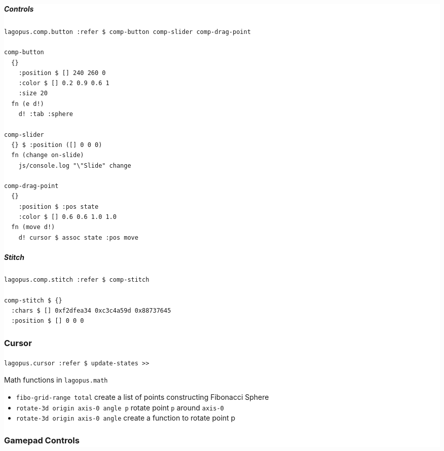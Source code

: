 ##### Controls

```cirru
lagopus.comp.button :refer $ comp-button comp-slider comp-drag-point

comp-button
  {}
    :position $ [] 240 260 0
    :color $ [] 0.2 0.9 0.6 1
    :size 20
  fn (e d!)
    d! :tab :sphere

comp-slider
  {} $ :position ([] 0 0 0)
  fn (change on-slide)
    js/console.log "\"Slide" change

comp-drag-point
  {}
    :position $ :pos state
    :color $ [] 0.6 0.6 1.0 1.0
  fn (move d!)
    d! cursor $ assoc state :pos move
```

##### Stitch

```cirru
lagopus.comp.stitch :refer $ comp-stitch

comp-stitch $ {}
  :chars $ [] 0xf2dfea34 0xc3c4a59d 0x88737645
  :position $ [] 0 0 0
```

### Cursor

```cirru
lagopus.cursor :refer $ update-states >>
```

Math functions in `lagopus.math`

- `fibo-grid-range total` create a list of points constructing Fibonacci Sphere
- `rotate-3d origin axis-0 angle p` rotate point `p` around `axis-0`
- `rotate-3d origin axis-0 angle` create a function to rotate point p

### Gamepad Controls
